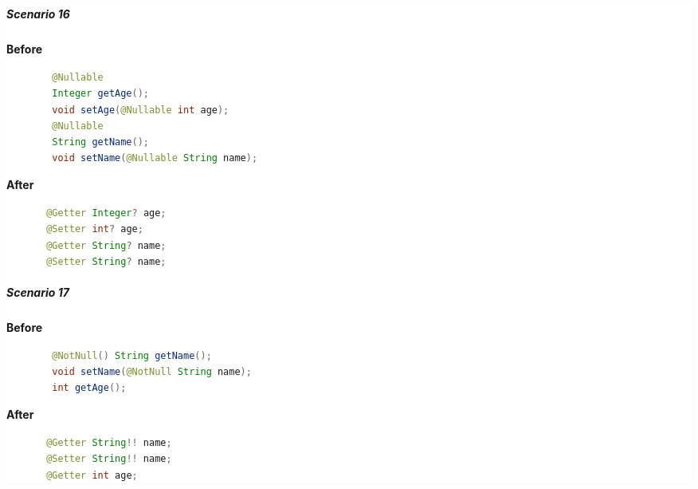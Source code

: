
##### Scenario 16

**Before**
```java
        @Nullable
        Integer getAge();
        void setAge(@Nullable int age);
        @Nullable
        String getName();
        void setName(@Nullable String name);
```

**After**
```java
       @Getter Integer? age;
       @Setter int? age;
       @Getter String? name;
       @Setter String? name;
```


##### Scenario 17

**Before**
```java
        @NotNull() String getName();
        void setName(@NotNull String name);
        int getAge();
```

**After**
```java
       @Getter String!! name;
       @Setter String!! name;
       @Getter int age;
```
